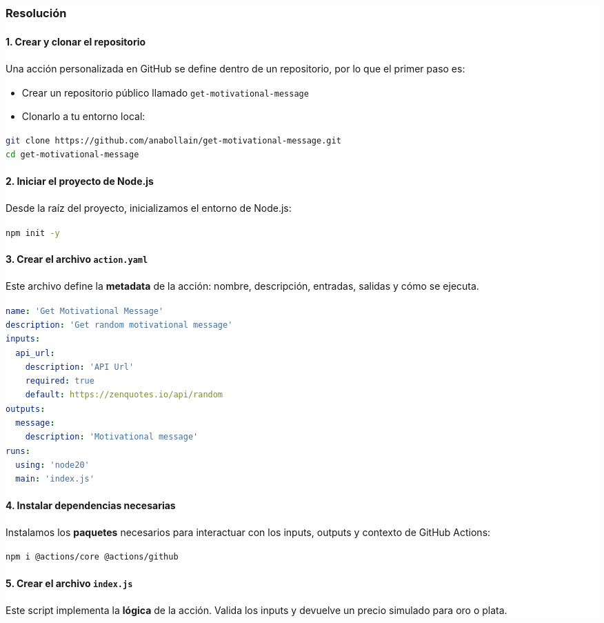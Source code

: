 ### Resolución

#### 1. Crear y clonar el repositorio

Una acción personalizada en GitHub se define dentro de un repositorio, por lo que el primer paso es:

- Crear un repositorio público llamado `get-motivational-message`

- Clonarlo a tu entorno local:

```bash
git clone https://github.com/anabollain/get-motivational-message.git
cd get-motivational-message
```

#### 2. Iniciar el proyecto de Node.js

Desde la raíz del proyecto, inicializamos el entorno de Node.js:

```bash
npm init -y
```

#### 3. Crear el archivo `action.yaml`

Este archivo define la **metadata** de la acción: nombre, descripción, entradas, salidas y cómo se ejecuta.

```yaml
name: 'Get Motivational Message'
description: 'Get random motivational message'
inputs:
  api_url:
    description: 'API Url'
    required: true
    default: https://zenquotes.io/api/random
outputs:
  message:
    description: 'Motivational message'
runs:
  using: 'node20'
  main: 'index.js'
```

#### 4. Instalar dependencias necesarias

Instalamos los **paquetes** necesarios para interactuar con los inputs, outputs y contexto de GitHub Actions:

```bash
npm i @actions/core @actions/github
```

#### 5. Crear el archivo `index.js`

Este script implementa la **lógica** de la acción. Valida los inputs y devuelve un precio simulado para oro o plata.

